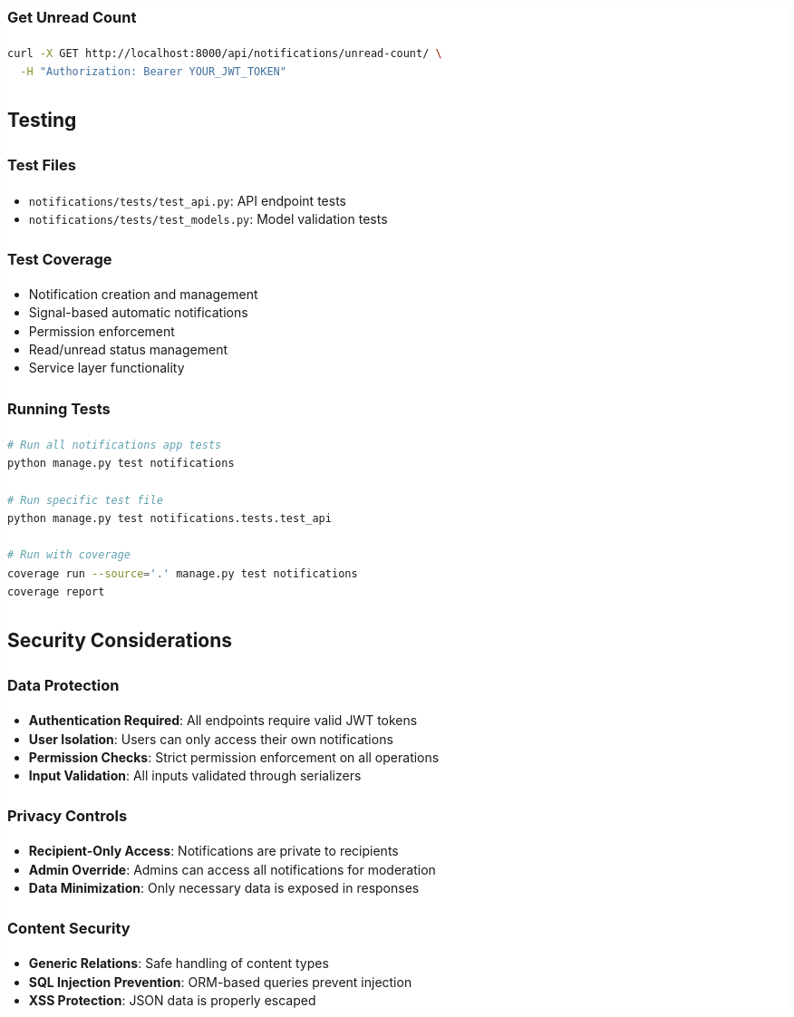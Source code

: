 ### Get Unread Count
```bash
curl -X GET http://localhost:8000/api/notifications/unread-count/ \
  -H "Authorization: Bearer YOUR_JWT_TOKEN"
```

## Testing

### Test Files
- `notifications/tests/test_api.py`: API endpoint tests
- `notifications/tests/test_models.py`: Model validation tests

### Test Coverage
- Notification creation and management
- Signal-based automatic notifications
- Permission enforcement
- Read/unread status management
- Service layer functionality

### Running Tests
```bash
# Run all notifications app tests
python manage.py test notifications

# Run specific test file
python manage.py test notifications.tests.test_api

# Run with coverage
coverage run --source='.' manage.py test notifications
coverage report
```

## Security Considerations

### Data Protection
- **Authentication Required**: All endpoints require valid JWT tokens
- **User Isolation**: Users can only access their own notifications
- **Permission Checks**: Strict permission enforcement on all operations
- **Input Validation**: All inputs validated through serializers

### Privacy Controls
- **Recipient-Only Access**: Notifications are private to recipients
- **Admin Override**: Admins can access all notifications for moderation
- **Data Minimization**: Only necessary data is exposed in responses

### Content Security
- **Generic Relations**: Safe handling of content types
- **SQL Injection Prevention**: ORM-based queries prevent injection
- **XSS Protection**: JSON data is properly escaped
